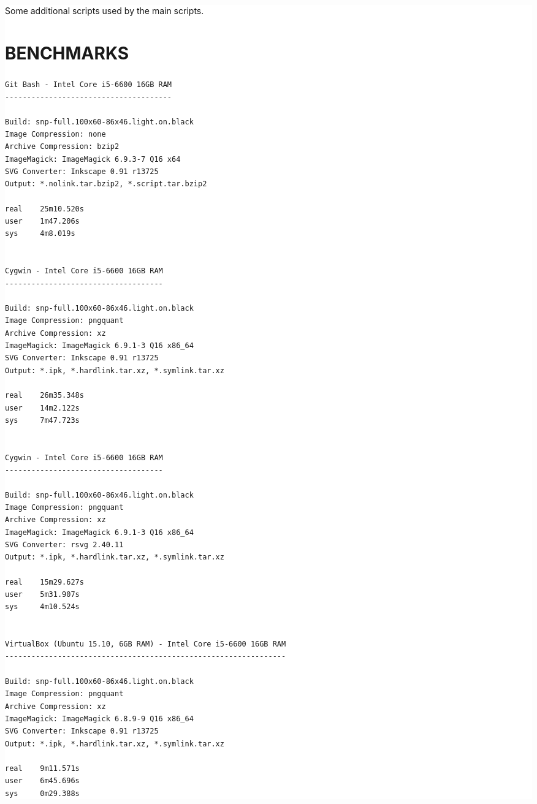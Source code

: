 Some additional scripts used by the main scripts.

# BENCHMARKS

```
Git Bash - Intel Core i5-6600 16GB RAM
--------------------------------------

Build: snp-full.100x60-86x46.light.on.black
Image Compression: none
Archive Compression: bzip2
ImageMagick: ImageMagick 6.9.3-7 Q16 x64
SVG Converter: Inkscape 0.91 r13725
Output: *.nolink.tar.bzip2, *.script.tar.bzip2

real    25m10.520s
user    1m47.206s
sys     4m8.019s


Cygwin - Intel Core i5-6600 16GB RAM
------------------------------------

Build: snp-full.100x60-86x46.light.on.black
Image Compression: pngquant
Archive Compression: xz
ImageMagick: ImageMagick 6.9.1-3 Q16 x86_64
SVG Converter: Inkscape 0.91 r13725
Output: *.ipk, *.hardlink.tar.xz, *.symlink.tar.xz

real    26m35.348s
user    14m2.122s
sys     7m47.723s


Cygwin - Intel Core i5-6600 16GB RAM
------------------------------------

Build: snp-full.100x60-86x46.light.on.black
Image Compression: pngquant
Archive Compression: xz
ImageMagick: ImageMagick 6.9.1-3 Q16 x86_64
SVG Converter: rsvg 2.40.11
Output: *.ipk, *.hardlink.tar.xz, *.symlink.tar.xz

real    15m29.627s
user    5m31.907s
sys     4m10.524s


VirtualBox (Ubuntu 15.10, 6GB RAM) - Intel Core i5-6600 16GB RAM
----------------------------------------------------------------

Build: snp-full.100x60-86x46.light.on.black
Image Compression: pngquant
Archive Compression: xz
ImageMagick: ImageMagick 6.8.9-9 Q16 x86_64
SVG Converter: Inkscape 0.91 r13725
Output: *.ipk, *.hardlink.tar.xz, *.symlink.tar.xz

real    9m11.571s
user    6m45.696s
sys     0m29.388s
```